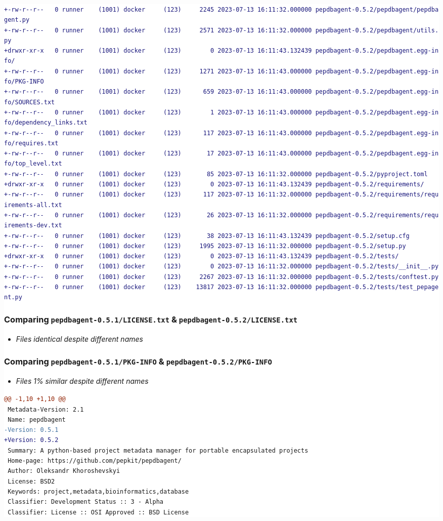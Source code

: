 ```diff
+-rw-r--r--   0 runner    (1001) docker     (123)     2245 2023-07-13 16:11:32.000000 pepdbagent-0.5.2/pepdbagent/pepdbagent.py
+-rw-r--r--   0 runner    (1001) docker     (123)     2571 2023-07-13 16:11:32.000000 pepdbagent-0.5.2/pepdbagent/utils.py
+drwxr-xr-x   0 runner    (1001) docker     (123)        0 2023-07-13 16:11:43.132439 pepdbagent-0.5.2/pepdbagent.egg-info/
+-rw-r--r--   0 runner    (1001) docker     (123)     1271 2023-07-13 16:11:43.000000 pepdbagent-0.5.2/pepdbagent.egg-info/PKG-INFO
+-rw-r--r--   0 runner    (1001) docker     (123)      659 2023-07-13 16:11:43.000000 pepdbagent-0.5.2/pepdbagent.egg-info/SOURCES.txt
+-rw-r--r--   0 runner    (1001) docker     (123)        1 2023-07-13 16:11:43.000000 pepdbagent-0.5.2/pepdbagent.egg-info/dependency_links.txt
+-rw-r--r--   0 runner    (1001) docker     (123)      117 2023-07-13 16:11:43.000000 pepdbagent-0.5.2/pepdbagent.egg-info/requires.txt
+-rw-r--r--   0 runner    (1001) docker     (123)       17 2023-07-13 16:11:43.000000 pepdbagent-0.5.2/pepdbagent.egg-info/top_level.txt
+-rw-r--r--   0 runner    (1001) docker     (123)       85 2023-07-13 16:11:32.000000 pepdbagent-0.5.2/pyproject.toml
+drwxr-xr-x   0 runner    (1001) docker     (123)        0 2023-07-13 16:11:43.132439 pepdbagent-0.5.2/requirements/
+-rw-r--r--   0 runner    (1001) docker     (123)      117 2023-07-13 16:11:32.000000 pepdbagent-0.5.2/requirements/requirements-all.txt
+-rw-r--r--   0 runner    (1001) docker     (123)       26 2023-07-13 16:11:32.000000 pepdbagent-0.5.2/requirements/requirements-dev.txt
+-rw-r--r--   0 runner    (1001) docker     (123)       38 2023-07-13 16:11:43.132439 pepdbagent-0.5.2/setup.cfg
+-rw-r--r--   0 runner    (1001) docker     (123)     1995 2023-07-13 16:11:32.000000 pepdbagent-0.5.2/setup.py
+drwxr-xr-x   0 runner    (1001) docker     (123)        0 2023-07-13 16:11:43.132439 pepdbagent-0.5.2/tests/
+-rw-r--r--   0 runner    (1001) docker     (123)        0 2023-07-13 16:11:32.000000 pepdbagent-0.5.2/tests/__init__.py
+-rw-r--r--   0 runner    (1001) docker     (123)     2267 2023-07-13 16:11:32.000000 pepdbagent-0.5.2/tests/conftest.py
+-rw-r--r--   0 runner    (1001) docker     (123)    13817 2023-07-13 16:11:32.000000 pepdbagent-0.5.2/tests/test_pepagent.py
```

### Comparing `pepdbagent-0.5.1/LICENSE.txt` & `pepdbagent-0.5.2/LICENSE.txt`

 * *Files identical despite different names*

### Comparing `pepdbagent-0.5.1/PKG-INFO` & `pepdbagent-0.5.2/PKG-INFO`

 * *Files 1% similar despite different names*

```diff
@@ -1,10 +1,10 @@
 Metadata-Version: 2.1
 Name: pepdbagent
-Version: 0.5.1
+Version: 0.5.2
 Summary: A python-based project metadata manager for portable encapsulated projects
 Home-page: https://github.com/pepkit/pepdbagent/
 Author: Oleksandr Khoroshevskyi
 License: BSD2
 Keywords: project,metadata,bioinformatics,database
 Classifier: Development Status :: 3 - Alpha
 Classifier: License :: OSI Approved :: BSD License
```
